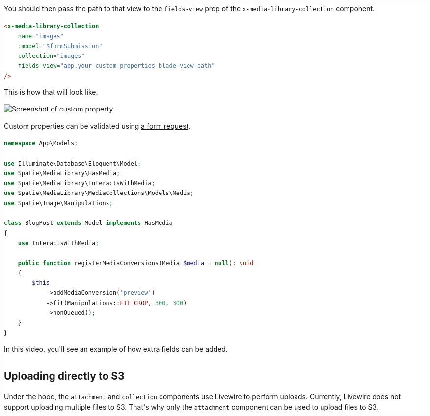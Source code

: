 You should then pass the path to that view to the `fields-view` prop of the `x-media-library-collection` component.

```html
<x-media-library-collection
    name="images"
    :model="$formSubmission"
    collection="images"
    fields-view="app.your-custom-properties-blade-view-path"
/>
```

This is how that will look like.

![Screenshot of custom property](/docs/laravel-medialibrary/v9/images/pro/extra.png)


Custom properties can be validated using [a form request](/docs/laravel-medialibrary/v9/handling-uploads-with-media-library-pro/processing-uploads-on-the-server).

```php
namespace App\Models;

use Illuminate\Database\Eloquent\Model;
use Spatie\MediaLibrary\HasMedia;
use Spatie\MediaLibrary\InteractsWithMedia;
use Spatie\MediaLibrary\MediaCollections\Models\Media;
use Spatie\Image\Manipulations;

class BlogPost extends Model implements HasMedia
{
    use InteractsWithMedia;

    public function registerMediaConversions(Media $media = null): void
    {
        $this
            ->addMediaConversion('preview')
            ->fit(Manipulations::FIT_CROP, 300, 300)
            ->nonQueued();
    }
}
```

In this video, you'll see an example of how extra fields can be added.

<iframe width="560" height="315" src="https://www.youtube.com/embed/rzvJ2Z2Hs-g" frameborder="0" allow="accelerometer; autoplay; clipboard-write; encrypted-media; gyroscope; picture-in-picture" allowfullscreen></iframe>

## Uploading directly to S3

Under the hood, the `attachment` and `collection` components use Livewire to perform uploads. Currently, Livewire does not support uploading multiple files to S3. That's why only the `attachment` component can be used to upload files to S3.
